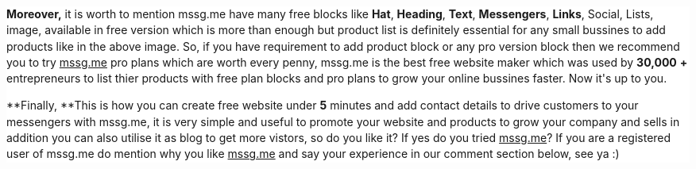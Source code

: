 **Moreover,** it is worth to mention mssg.me have many free blocks like **Hat**, **Heading**, **Text**, **Messengers**, **Links**, Social, Lists, image, available in free version which is more than enough but product list is definitely essential for any small bussines to add products like in the above image. So, if you have requirement to add product block or any pro version block then we recommend you to try [mssg.me](http://mssg.me) pro plans which are worth every penny, mssg.me is the best free website maker which was used by **30,000** **+** entrepreneurs to list thier products with free plan blocks and pro plans to grow your online bussines faster. Now it's up to you.   

  

**Finally, **This is how you can create free website under **5** minutes and add contact details to drive customers to your messengers with mssg.me, it is very simple and useful to promote your website and products to grow your company and sells in addition you can also utilise it as blog to get more vistors, so do you like it? If yes do you tried [mssg.me](http://mssg.me)? If you are a registered user of mssg.me do mention why you like [mssg.me](http://mssg.me) and say your experience in our comment section below, see ya :)